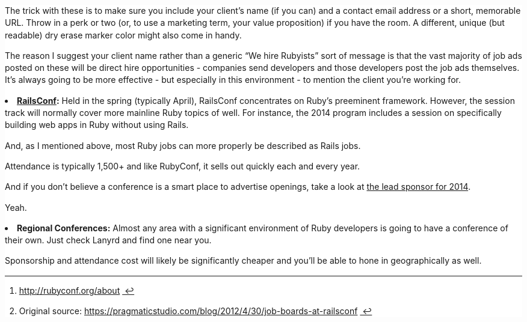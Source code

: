 <p>The trick with these is to make sure you include your client&#8217;s name (if you can) and a contact email address or a short, memorable URL. Throw in a perk or two (or, to use a marketing term, your value proposition) if you have the room. A different, unique (but readable) dry erase marker color might also come in handy.</p>

<p>The reason I suggest your client name rather than a generic &#8220;We hire Rubyists&#8221; sort of message is that the vast majority of job ads posted on these will be direct hire opportunities - companies send developers and those developers post the job ads themselves. It&#8217;s always going to be more effective - but especially in this environment - to mention the client you&#8217;re working for.</p>
</li>

<li><strong><a href="http://railsconf.com/">RailsConf</a>:</strong> Held in the spring (typically April), RailsConf concentrates on Ruby&#8217;s preeminent framework. However, the session track will normally cover more mainline Ruby topics of well. For instance, the 2014 program includes a session on specifically building web apps in Ruby without using Rails.

<p>And, as I mentioned above, most Ruby jobs can more properly be described as Rails jobs.</p>

<p>Attendance is typically 1,500+ and like RubyConf, it sells out quickly each and every year.</p>

<p>And if you don&#8217;t believe a conference is a smart place to advertise openings, take a look at <a href="http://www.railsconf.com/sponsors">the lead sponsor for 2014</a>.</p>

<p>Yeah.</p>
</li>

<li><strong>Regional Conferences:</strong> Almost any area with a significant environment of Ruby developers is going to have a conference of their own. Just check Lanyrd and find one near you.

<p>Sponsorship and attendance cost will likely be significantly cheaper and you&#8217;ll be able to hone in geographically as well.</p>
</li>
</ul>

<div class="footnotes">
<hr />
<ol>

<li id="fn:1">
<p><a href="http://rubyconf.org/about">http://rubyconf.org/about</a>  <a href="#fnref:1" title="return to article" class="reversefootnote">&#160;&#8617;</a></p>
</li>

<li id="fn:2">
<p>Original source: <a href="https://pragmaticstudio.com/blog/2012/4/30/job-boards-at-railsconf">https://pragmaticstudio.com/blog/2012/4/30/job-boards-at-railsconf</a> <a href="#fnref:2" title="return to article" class="reversefootnote">&#160;&#8617;</a></p>
</li>

</ol>
</div>
